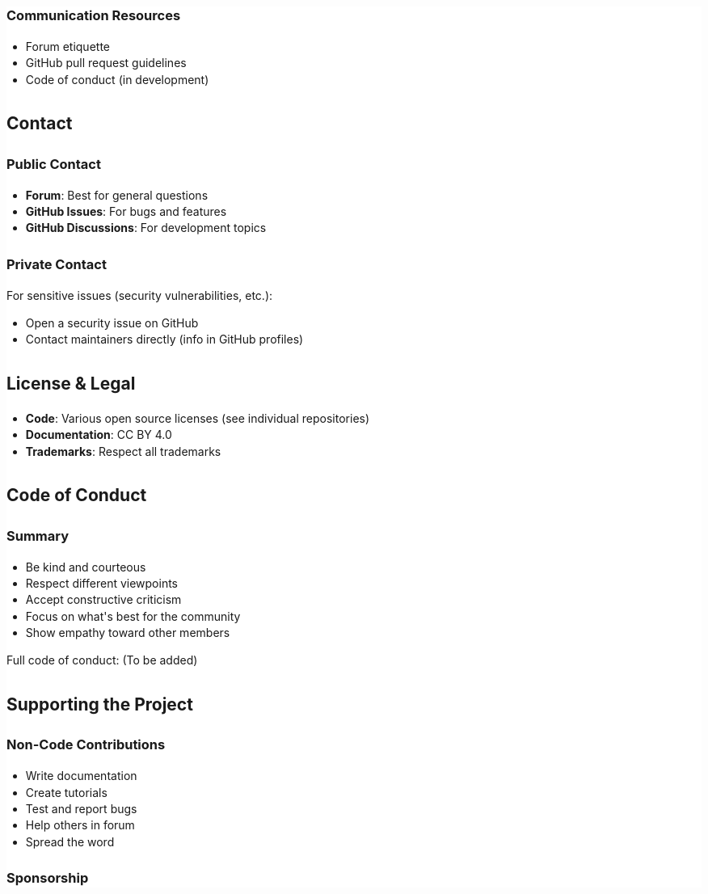 ### Communication Resources

- Forum etiquette
- GitHub pull request guidelines
- Code of conduct (in development)

## Contact

### Public Contact

- **Forum**: Best for general questions
- **GitHub Issues**: For bugs and features
- **GitHub Discussions**: For development topics

### Private Contact

For sensitive issues (security vulnerabilities, etc.):

- Open a security issue on GitHub
- Contact maintainers directly (info in GitHub profiles)

## License & Legal

- **Code**: Various open source licenses (see individual repositories)
- **Documentation**: CC BY 4.0
- **Trademarks**: Respect all trademarks

## Code of Conduct

### Summary

- Be kind and courteous
- Respect different viewpoints
- Accept constructive criticism
- Focus on what's best for the community
- Show empathy toward other members

Full code of conduct: (To be added)

## Supporting the Project

### Non-Code Contributions

- Write documentation
- Create tutorials
- Test and report bugs
- Help others in forum
- Spread the word

### Sponsorship

